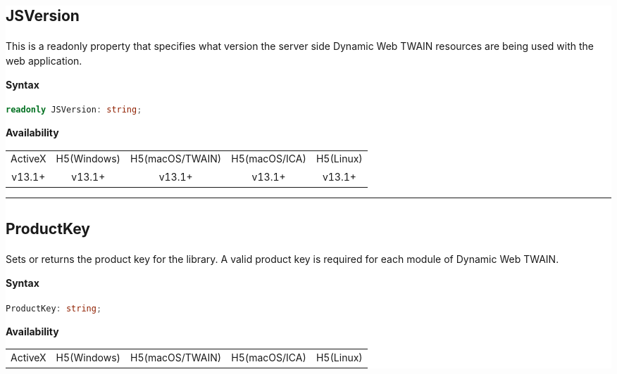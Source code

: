 
## JSVersion

This is a readonly property that specifies what version the server side Dynamic Web TWAIN resources are being used with the web application.

**Syntax**

```typescript
readonly JSVersion: string;
```

**Availability**

<div class="availability">
<table>

<tr>
<td align="center">ActiveX</td>
<td align="center">H5(Windows)</td>
<td align="center">H5(macOS/TWAIN)</td>
<td align="center">H5(macOS/ICA)</td>
<td align="center">H5(Linux)</td>
</tr>

<tr>
<td align="center">v13.1+</td>
<td align="center">v13.1+</td>
<td align="center">v13.1+</td>
<td align="center">v13.1+</td>
<td align="center">v13.1+</td>
</tr>

</table>
</div>

---

## ProductKey

Sets or returns the product key for the library. A valid product key is required for each module of Dynamic Web TWAIN.

**Syntax**

```typescript
ProductKey: string;	
```

**Availability**

<div class="availability">
<table>

<tr>
<td align="center">ActiveX</td>
<td align="center">H5(Windows)</td>
<td align="center">H5(macOS/TWAIN)</td>
<td align="center">H5(macOS/ICA)</td>
<td align="center">H5(Linux)</td>
</tr>
